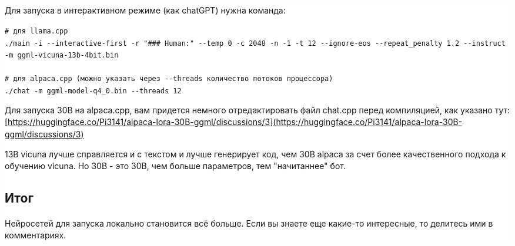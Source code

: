 Для запуска в интерактивном режиме (как chatGPT) нужна команда:


```
# для llama.cpp
./main -i --interactive-first -r "### Human:" --temp 0 -c 2048 -n -1 -t 12 --ignore-eos --repeat_penalty 1.2 --instruct -m ggml-vicuna-13b-4bit.bin

# для alpaca.cpp (можно указать через --threads количество потоков процессора)
./chat -m ggml-model-q4_0.bin --threads 12
```
Для запуска 30B на alpaca.cpp, вам придется немного отредактировать файл chat.cpp перед компиляцией, как указано тут: [https://huggingface.co/Pi3141/alpaca-lora-30B-ggml/discussions/3](https://huggingface.co/Pi3141/alpaca-lora-30B-ggml/discussions/3) 

13B vicuna лучше справляется и с текстом и лучше генерирует код, чем 30B alpaca за счет более качественного подхода к обучению vicuna. Но 30B - это 30B, чем больше параметров, тем "начитаннее" бот.

Итог
----

Нейросетей для запуска локально становится всё больше. Если вы знаете еще какие-то интересные, то делитесь ими в комментариях.
